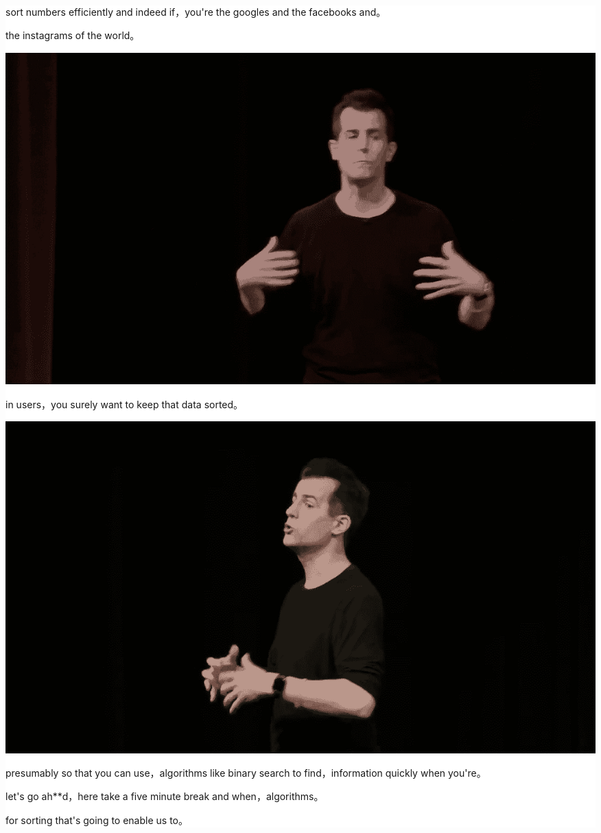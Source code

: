 sort numbers efficiently and indeed if，you're the googles and the facebooks and。

the instagrams of the world。

![](img/0a07aadb299f2538eddc3c64659844e7_180.png)

in users，you surely want to keep that data sorted。

![](img/0a07aadb299f2538eddc3c64659844e7_182.png)

presumably so that you can use，algorithms like binary search to find，information quickly when you're。

let's go ah**d，here take a five minute break and when，algorithms。

for sorting that's going to enable us to。
